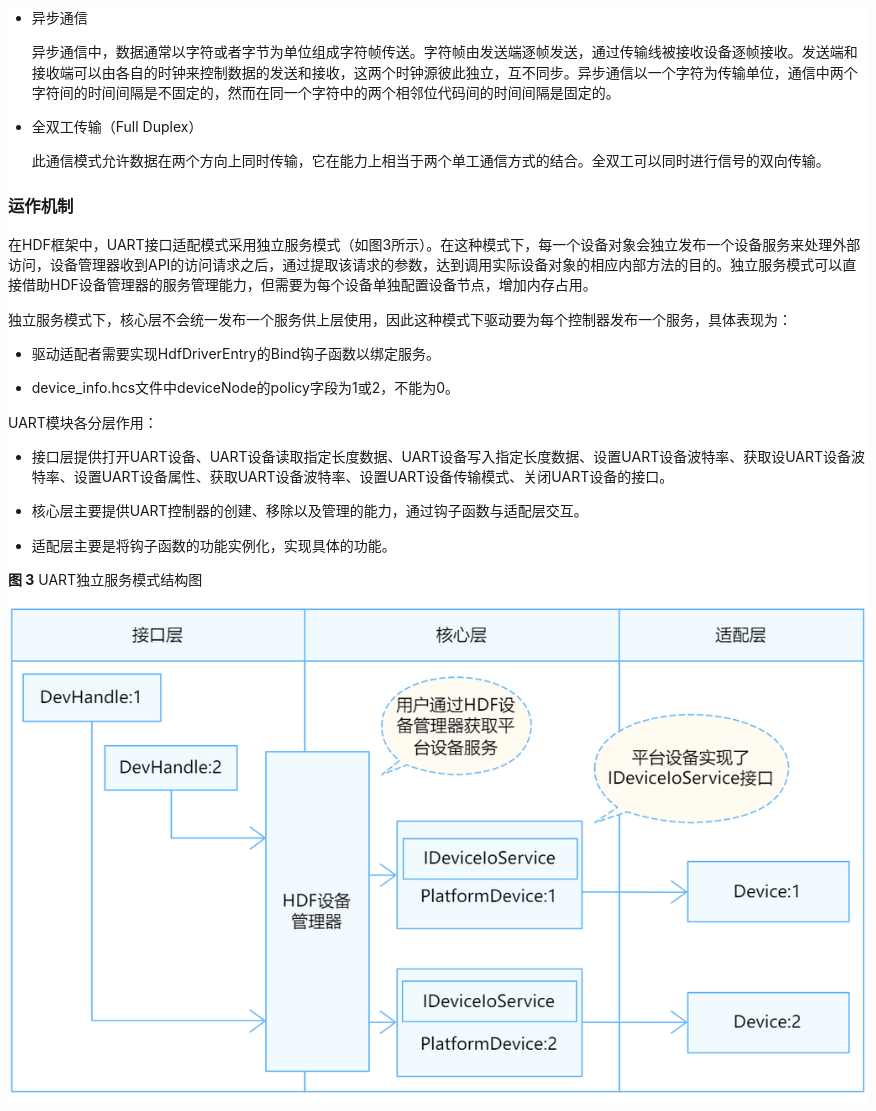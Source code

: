 - 异步通信

    异步通信中，数据通常以字符或者字节为单位组成字符帧传送。字符帧由发送端逐帧发送，通过传输线被接收设备逐帧接收。发送端和接收端可以由各自的时钟来控制数据的发送和接收，这两个时钟源彼此独立，互不同步。异步通信以一个字符为传输单位，通信中两个字符间的时间间隔是不固定的，然而在同一个字符中的两个相邻位代码间的时间间隔是固定的。

- 全双工传输（Full Duplex）

    此通信模式允许数据在两个方向上同时传输，它在能力上相当于两个单工通信方式的结合。全双工可以同时进行信号的双向传输。

### 运作机制

在HDF框架中，UART接口适配模式采用独立服务模式（如图3所示）。在这种模式下，每一个设备对象会独立发布一个设备服务来处理外部访问，设备管理器收到API的访问请求之后，通过提取该请求的参数，达到调用实际设备对象的相应内部方法的目的。独立服务模式可以直接借助HDF设备管理器的服务管理能力，但需要为每个设备单独配置设备节点，增加内存占用。

独立服务模式下，核心层不会统一发布一个服务供上层使用，因此这种模式下驱动要为每个控制器发布一个服务，具体表现为：

- 驱动适配者需要实现HdfDriverEntry的Bind钩子函数以绑定服务。

- device_info.hcs文件中deviceNode的policy字段为1或2，不能为0。

UART模块各分层作用：

- 接口层提供打开UART设备、UART设备读取指定长度数据、UART设备写入指定长度数据、设置UART设备波特率、获取设UART设备波特率、设置UART设备属性、获取UART设备波特率、设置UART设备传输模式、关闭UART设备的接口。

- 核心层主要提供UART控制器的创建、移除以及管理的能力，通过钩子函数与适配层交互。

- 适配层主要是将钩子函数的功能实例化，实现具体的功能。

**图 3** UART独立服务模式结构图

![UART独立服务模式结构图](figures/独立服务模式结构图.png)
